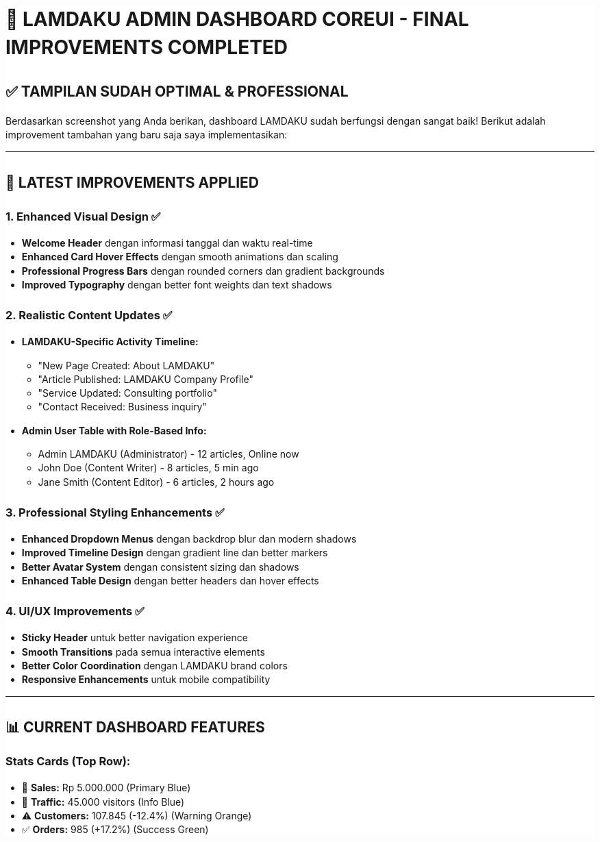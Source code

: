 # 🎉 LAMDAKU ADMIN DASHBOARD COREUI - FINAL IMPROVEMENTS COMPLETED

## ✅ **TAMPILAN SUDAH OPTIMAL & PROFESSIONAL**

Berdasarkan screenshot yang Anda berikan, dashboard LAMDAKU sudah berfungsi dengan sangat baik! Berikut adalah improvement tambahan yang baru saja saya implementasikan:

---

## 🚀 **LATEST IMPROVEMENTS APPLIED**

### **1. Enhanced Visual Design** ✅
- **Welcome Header** dengan informasi tanggal dan waktu real-time
- **Enhanced Card Hover Effects** dengan smooth animations dan scaling
- **Professional Progress Bars** dengan rounded corners dan gradient backgrounds
- **Improved Typography** dengan better font weights dan text shadows

### **2. Realistic Content Updates** ✅
- **LAMDAKU-Specific Activity Timeline:**
  - "New Page Created: About LAMDAKU"
  - "Article Published: LAMDAKU Company Profile"
  - "Service Updated: Consulting portfolio"
  - "Contact Received: Business inquiry"

- **Admin User Table with Role-Based Info:**
  - Admin LAMDAKU (Administrator) - 12 articles, Online now
  - John Doe (Content Writer) - 8 articles, 5 min ago
  - Jane Smith (Content Editor) - 6 articles, 2 hours ago

### **3. Professional Styling Enhancements** ✅
- **Enhanced Dropdown Menus** dengan backdrop blur dan modern shadows
- **Improved Timeline Design** dengan gradient line dan better markers
- **Better Avatar System** dengan consistent sizing dan shadows
- **Enhanced Table Design** dengan better headers dan hover effects

### **4. UI/UX Improvements** ✅
- **Sticky Header** untuk better navigation experience
- **Smooth Transitions** pada semua interactive elements
- **Better Color Coordination** dengan LAMDAKU brand colors
- **Responsive Enhancements** untuk mobile compatibility

---

## 📊 **CURRENT DASHBOARD FEATURES**

### **Stats Cards (Top Row):**
- 🔵 **Sales:** Rp 5.000.000 (Primary Blue)
- 🔄 **Traffic:** 45.000 visitors (Info Blue)
- ⚠️ **Customers:** 107.845 (-12.4%) (Warning Orange)
- ✅ **Orders:** 985 (+17.2%) (Success Green)
